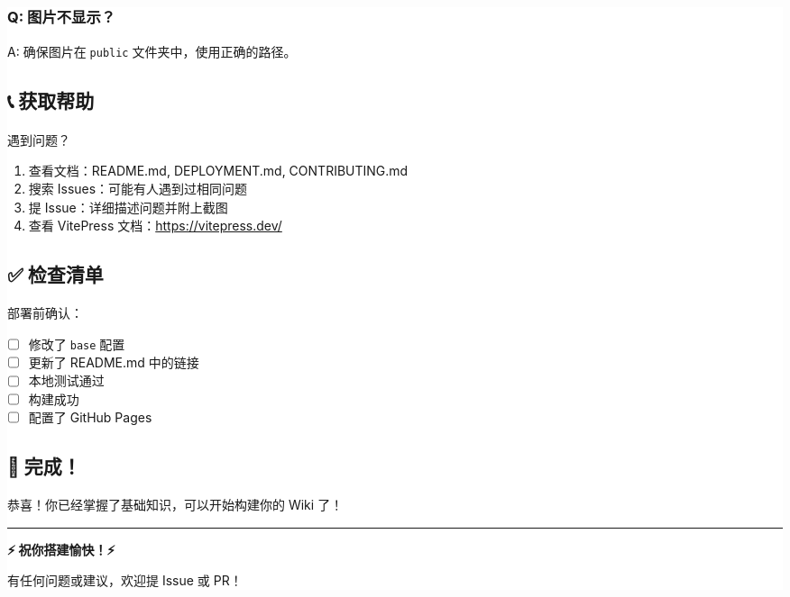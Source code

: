 ### Q: 图片不显示？
A: 确保图片在 `public` 文件夹中，使用正确的路径。

## 📞 获取帮助

遇到问题？
1. 查看文档：README.md, DEPLOYMENT.md, CONTRIBUTING.md
2. 搜索 Issues：可能有人遇到过相同问题
3. 提 Issue：详细描述问题并附上截图
4. 查看 VitePress 文档：https://vitepress.dev/

## ✅ 检查清单

部署前确认：
- [ ] 修改了 `base` 配置
- [ ] 更新了 README.md 中的链接
- [ ] 本地测试通过
- [ ] 构建成功
- [ ] 配置了 GitHub Pages

## 🎉 完成！

恭喜！你已经掌握了基础知识，可以开始构建你的 Wiki 了！

---

**⚡ 祝你搭建愉快！⚡**

有任何问题或建议，欢迎提 Issue 或 PR！

